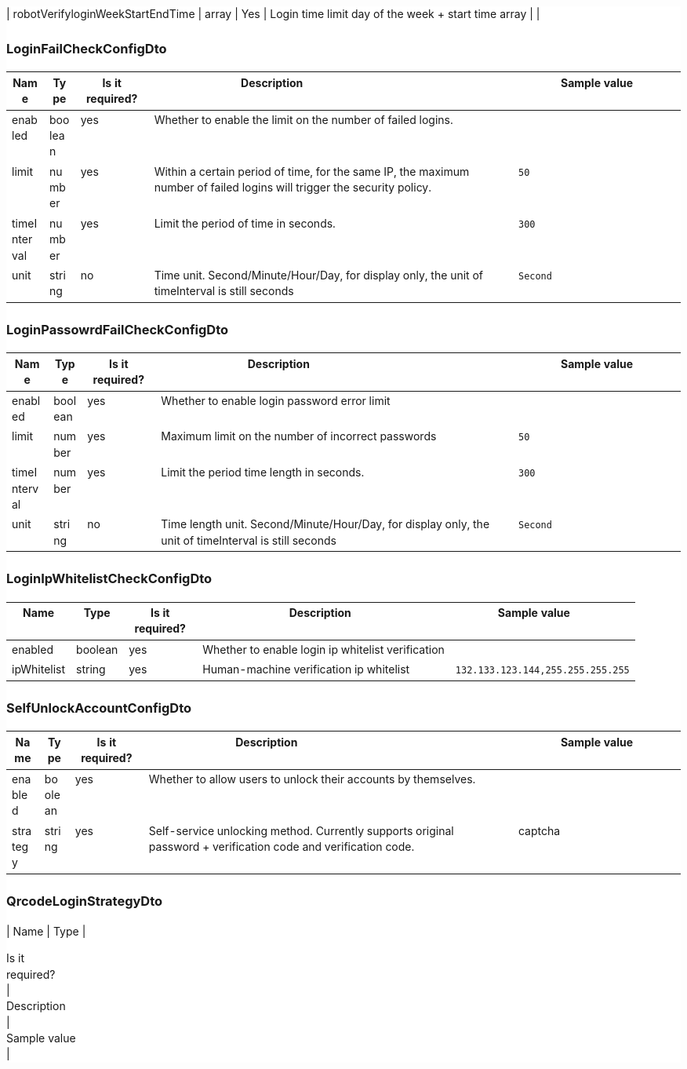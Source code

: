 | robotVerifyloginWeekStartEndTime  | array   | Yes                                           | Login time limit day of the week + start time array                                                                                                                                                                                                                                                                                                                                                                                                                                                             |                                             |

### <a id="LoginFailCheckConfigDto"></a> LoginFailCheckConfigDto

| Name         | Type    | <div style="width:80px">Is it required?</div> | <div style="width:300px">Description</div>                                                                              | <div style="width:200px">Sample value</div> |
| ------------ | ------- | --------------------------------------------- | ----------------------------------------------------------------------------------------------------------------------- | ------------------------------------------- |
| enabled      | boolean | yes                                           | Whether to enable the limit on the number of failed logins.                                                             |                                             |
| limit        | number  | yes                                           | Within a certain period of time, for the same IP, the maximum number of failed logins will trigger the security policy. | `50`                                        |
| timeInterval | number  | yes                                           | Limit the period of time in seconds.                                                                                    | `300`                                       |
| unit         | string  | no                                            | Time unit. Second/Minute/Hour/Day, for display only, the unit of timeInterval is still seconds                          | `Second`                                    |

### <a id="LoginPassowrdFailCheckConfigDto"></a> LoginPassowrdFailCheckConfigDto

| Name         | Type    | <div style="width:80px">Is it required?</div> | <div style="width:300px">Description</div>                                                            | <div style="width:200px">Sample value</div> |
| ------------ | ------- | --------------------------------------------- | ----------------------------------------------------------------------------------------------------- | ------------------------------------------- |
| enabled      | boolean | yes                                           | Whether to enable login password error limit                                                          |                                             |
| limit        | number  | yes                                           | Maximum limit on the number of incorrect passwords                                                    | `50`                                        |
| timeInterval | number  | yes                                           | Limit the period time length in seconds.                                                              | `300`                                       |
| unit         | string  | no                                            | Time length unit. Second/Minute/Hour/Day, for display only, the unit of timeInterval is still seconds | `Second`                                    |

### <a id="LoginIpWhitelistCheckConfigDto"></a> LoginIpWhitelistCheckConfigDto

| Name        | Type    | <div style="width:80px">Is it required?</div> | <div style="width:300px">Description</div>        | <div style="width:200px">Sample value</div> |
| ----------- | ------- | --------------------------------------------- | ------------------------------------------------- | ------------------------------------------- |
| enabled     | boolean | yes                                           | Whether to enable login ip whitelist verification |                                             |
| ipWhitelist | string  | yes                                           | Human-machine verification ip whitelist           | `132.133.123.144,255.255.255.255`           |

### <a id="SelfUnlockAccountConfigDto"></a> SelfUnlockAccountConfigDto

| Name     | Type    | <div style="width:80px">Is it required?</div> | <div style="width:300px">Description</div>                                                                     | <div style="width:200px">Sample value</div> |
| -------- | ------- | --------------------------------------------- | -------------------------------------------------------------------------------------------------------------- | ------------------------------------------- |
| enabled  | boolean | yes                                           | Whether to allow users to unlock their accounts by themselves.                                                 |                                             |
| strategy | string  | yes                                           | Self-service unlocking method. Currently supports original password + verification code and verification code. | captcha                                     |

### <a id="QrcodeLoginStrategyDto"></a> QrcodeLoginStrategyDto

| Name                             | Type    | <div style="width:80px">Is it required?</div> | <div style="width:300px">Description</div>                                                                                                                     | <div style="width:200px">Sample value</div> |